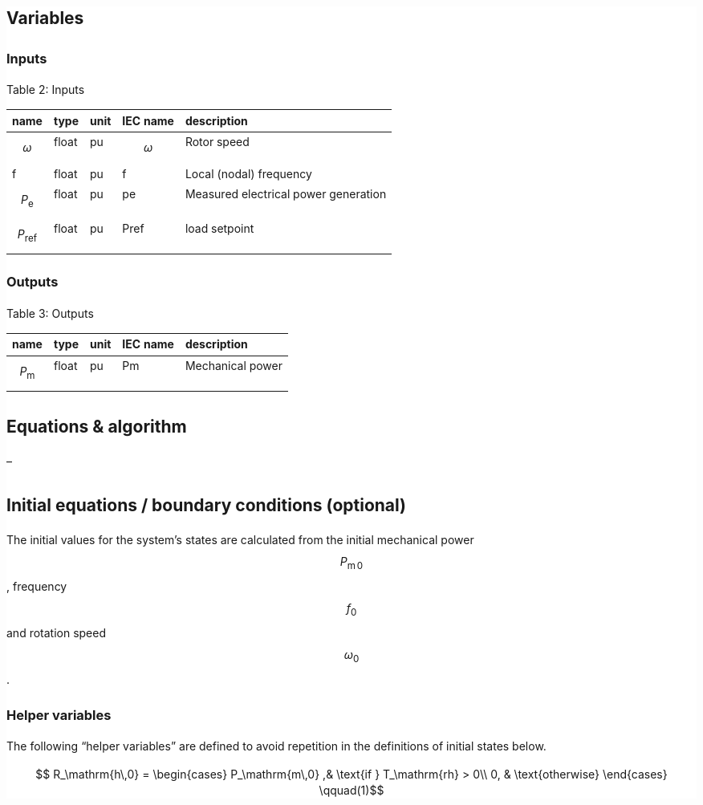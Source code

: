 ## Variables

### Inputs

<div id="tbl-inputs">

Table 2: Inputs
</div>

| name               | type  | unit | IEC name   | description                          |
| :----------------- | :---- | :--- | :--------- | :----------------------------------- |
| $$\omega$$         | float | pu   | $$\omega$$ | Rotor speed                          |
| f                  | float | pu   | f          | Local (nodal) frequency              |
| $$P_\mathrm{e}$$   | float | pu   | pe         | Measured electrical power generation |
| $$P_\mathrm{ref}$$ | float | pu   | Pref       | load setpoint                        |


### Outputs

<div id="tbl-outputs">

Table 3: Outputs
</div>

| name             | type  | unit | IEC name | description      |
| :--------------- | :---- | :--- | :------- | :--------------- |
| $$P_\mathrm{m}$$ | float | pu   | Pm       | Mechanical power |


## Equations & algorithm  

–

## Initial equations / boundary conditions (optional)

The initial values for the system’s states are calculated from the
initial mechanical power $$P_\mathrm{m\,0}$$, frequency $$f_\mathrm{0}$$ and
rotation speed $$\omega_\mathrm{0}$$. 

### Helper variables

The following “helper variables” are defined to avoid repetition in the
definitions of initial states below.

<span id="eq-initReheat">$$
R_\mathrm{h\,0} = 
\begin{cases}
    P_\mathrm{m\,0} ,& \text{if } T_\mathrm{rh} > 0\\
    0,              & \text{otherwise}
\end{cases}
 \qquad(1)$$</span>
